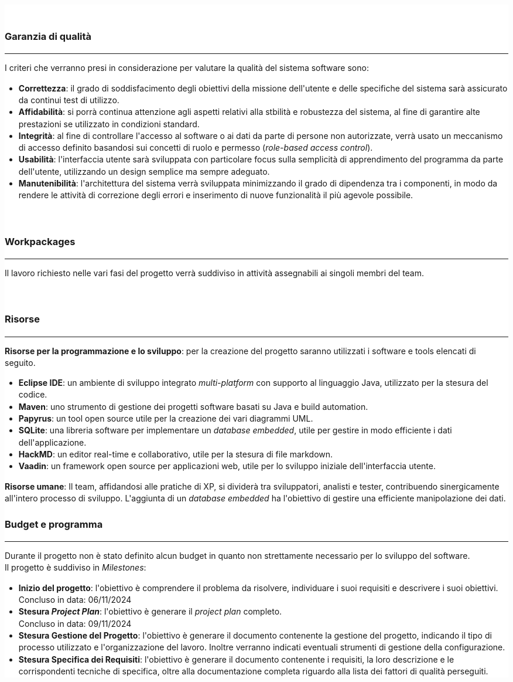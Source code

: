 <br/>

### Garanzia di qualità
---
I criteri che verranno presi in considerazione per valutare la qualità del sistema software sono:
- **Correttezza**: il grado di soddisfacimento degli obiettivi della missione dell'utente e delle specifiche del sistema sarà assicurato da continui test di utilizzo.
- **Affidabilità**: si porrà continua attenzione agli aspetti relativi alla stbilità e robustezza del sistema, al fine di garantire alte prestazioni se utilizzato in condizioni standard.
- **Integrità**: al fine di controllare l'accesso al software o ai dati da parte di persone non autorizzate, verrà usato un meccanismo di accesso definito basandosi sui concetti di ruolo e permesso (*role-based access control*).
- **Usabilità**: l'interfaccia utente sarà sviluppata con particolare focus sulla semplicità di apprendimento del programma da parte dell'utente, utilizzando un design semplice ma sempre adeguato.
- **Manutenibilità**: l'architettura del sistema verrà sviluppata minimizzando il grado di dipendenza tra i componenti, in modo da rendere le attività di correzione degli errori e inserimento di nuove funzionalità il più agevole possibile.

<br/>

### Workpackages
---
Il lavoro richiesto nelle vari fasi del progetto verrà suddiviso in attività assegnabili ai singoli membri del team.


<br/>

### Risorse
---
**Risorse per la programmazione e lo sviluppo**: per la creazione del progetto saranno utilizzati i software e tools elencati di seguito. 
- **Eclipse IDE**: un ambiente di sviluppo integrato *multi-platform* con supporto al linguaggio Java, utilizzato per la stesura del codice.
- **Maven**: uno strumento di gestione dei progetti software basati su Java e build automation.
- **Papyrus**: un tool open source utile per la creazione dei vari diagrammi UML.
- **SQLite**: una libreria software per implementare un *database embedded*, utile per gestire in modo efficiente i dati dell'applicazione.
- **HackMD**: un editor real-time e collaborativo, utile per la stesura di file markdown.
- **Vaadin**: un framework open source per applicazioni web, utile per lo sviluppo iniziale dell'interfaccia utente.


**Risorse umane**: Il team, affidandosi alle pratiche di XP, si dividerà tra sviluppatori, analisti e tester, contribuendo sinergicamente all'intero processo di sviluppo. L'aggiunta di un *database embedded* ha l'obiettivo di gestire una efficiente manipolazione dei dati.
<br/>

### Budget e programma
---

Durante il progetto non è stato definito alcun budget in quanto non strettamente necessario per lo sviluppo del software. <br/> 
Il progetto è suddiviso in *Milestones*:<br/>
- **Inizio del progetto**: l'obiettivo è comprendere il problema da risolvere, individuare i suoi requisiti e descrivere i suoi obiettivi.<br/> Concluso in data: 06/11/2024
- **Stesura *Project Plan***: l'obiettivo è generare il *project plan* completo. <br/> Concluso in data: 09/11/2024
- **Stesura Gestione del Progetto**: l'obiettivo è generare il documento contenente la gestione del progetto, indicando il tipo di processo utilizzato e l'organizzazione del lavoro. Inoltre verranno indicati eventuali strumenti di gestione della configurazione. 
- **Stesura Specifica dei Requisiti**: l'obiettivo è generare il documento contenente i requisiti, la loro descrizione e le corrispondenti tecniche di specifica, oltre alla documentazione completa riguardo alla lista  dei fattori di qualità perseguiti. 